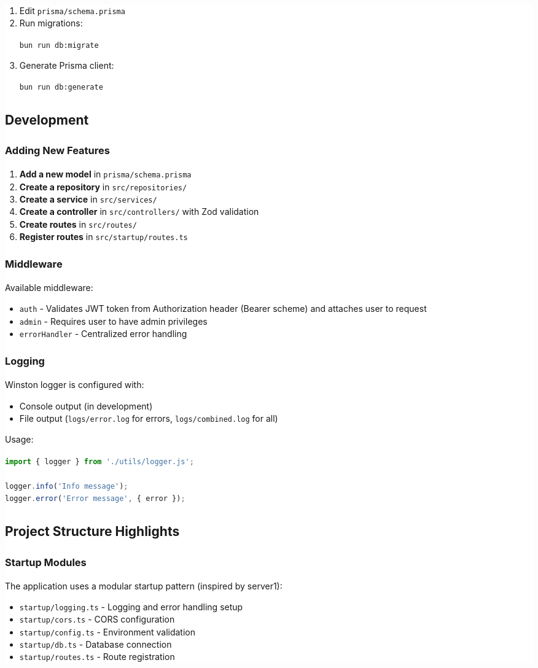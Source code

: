 1. Edit `prisma/schema.prisma`
2. Run migrations:
   ```bash
   bun run db:migrate
   ```
3. Generate Prisma client:
   ```bash
   bun run db:generate
   ```

## Development

### Adding New Features

1. **Add a new model** in `prisma/schema.prisma`
2. **Create a repository** in `src/repositories/`
3. **Create a service** in `src/services/`
4. **Create a controller** in `src/controllers/` with Zod validation
5. **Create routes** in `src/routes/`
6. **Register routes** in `src/startup/routes.ts`

### Middleware

Available middleware:

- `auth` - Validates JWT token from Authorization header (Bearer scheme) and attaches user to request
- `admin` - Requires user to have admin privileges
- `errorHandler` - Centralized error handling

### Logging

Winston logger is configured with:

- Console output (in development)
- File output (`logs/error.log` for errors, `logs/combined.log` for all)

Usage:

```typescript
import { logger } from './utils/logger.js';

logger.info('Info message');
logger.error('Error message', { error });
```

## Project Structure Highlights

### Startup Modules

The application uses a modular startup pattern (inspired by server1):

- `startup/logging.ts` - Logging and error handling setup
- `startup/cors.ts` - CORS configuration
- `startup/config.ts` - Environment validation
- `startup/db.ts` - Database connection
- `startup/routes.ts` - Route registration
